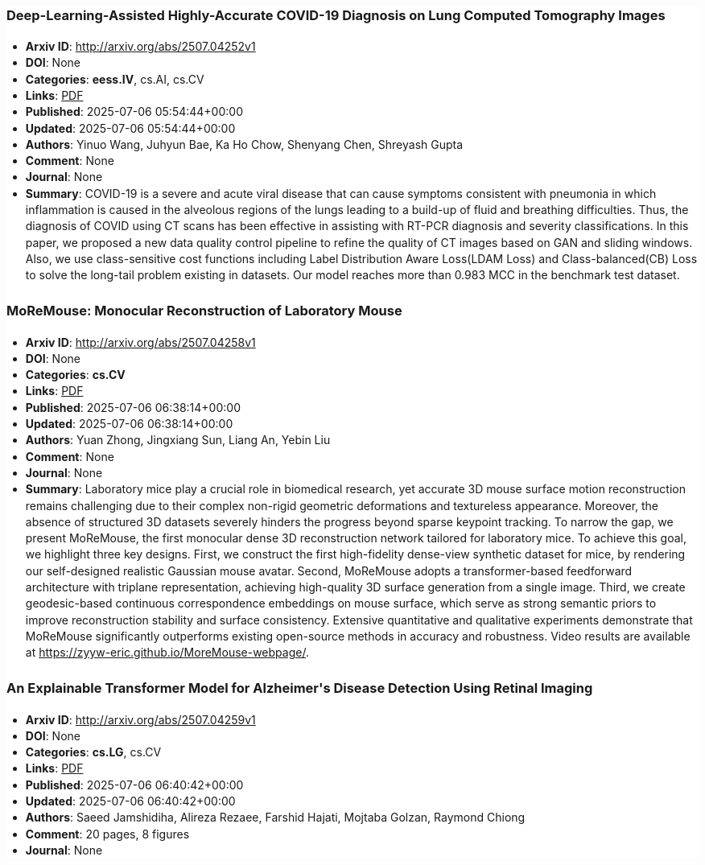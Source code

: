 

### Deep-Learning-Assisted Highly-Accurate COVID-19 Diagnosis on Lung Computed Tomography Images
- **Arxiv ID**: http://arxiv.org/abs/2507.04252v1
- **DOI**: None
- **Categories**: **eess.IV**, cs.AI, cs.CV
- **Links**: [PDF](http://arxiv.org/pdf/2507.04252v1)
- **Published**: 2025-07-06 05:54:44+00:00
- **Updated**: 2025-07-06 05:54:44+00:00
- **Authors**: Yinuo Wang, Juhyun Bae, Ka Ho Chow, Shenyang Chen, Shreyash Gupta
- **Comment**: None
- **Journal**: None
- **Summary**: COVID-19 is a severe and acute viral disease that can cause symptoms consistent with pneumonia in which inflammation is caused in the alveolous regions of the lungs leading to a build-up of fluid and breathing difficulties. Thus, the diagnosis of COVID using CT scans has been effective in assisting with RT-PCR diagnosis and severity classifications. In this paper, we proposed a new data quality control pipeline to refine the quality of CT images based on GAN and sliding windows. Also, we use class-sensitive cost functions including Label Distribution Aware Loss(LDAM Loss) and Class-balanced(CB) Loss to solve the long-tail problem existing in datasets. Our model reaches more than 0.983 MCC in the benchmark test dataset.



### MoReMouse: Monocular Reconstruction of Laboratory Mouse
- **Arxiv ID**: http://arxiv.org/abs/2507.04258v1
- **DOI**: None
- **Categories**: **cs.CV**
- **Links**: [PDF](http://arxiv.org/pdf/2507.04258v1)
- **Published**: 2025-07-06 06:38:14+00:00
- **Updated**: 2025-07-06 06:38:14+00:00
- **Authors**: Yuan Zhong, Jingxiang Sun, Liang An, Yebin Liu
- **Comment**: None
- **Journal**: None
- **Summary**: Laboratory mice play a crucial role in biomedical research, yet accurate 3D mouse surface motion reconstruction remains challenging due to their complex non-rigid geometric deformations and textureless appearance. Moreover, the absence of structured 3D datasets severely hinders the progress beyond sparse keypoint tracking. To narrow the gap, we present MoReMouse, the first monocular dense 3D reconstruction network tailored for laboratory mice. To achieve this goal, we highlight three key designs. First, we construct the first high-fidelity dense-view synthetic dataset for mice, by rendering our self-designed realistic Gaussian mouse avatar. Second, MoReMouse adopts a transformer-based feedforward architecture with triplane representation, achieving high-quality 3D surface generation from a single image. Third, we create geodesic-based continuous correspondence embeddings on mouse surface, which serve as strong semantic priors to improve reconstruction stability and surface consistency. Extensive quantitative and qualitative experiments demonstrate that MoReMouse significantly outperforms existing open-source methods in accuracy and robustness. Video results are available at https://zyyw-eric.github.io/MoreMouse-webpage/.



### An Explainable Transformer Model for Alzheimer's Disease Detection Using Retinal Imaging
- **Arxiv ID**: http://arxiv.org/abs/2507.04259v1
- **DOI**: None
- **Categories**: **cs.LG**, cs.CV
- **Links**: [PDF](http://arxiv.org/pdf/2507.04259v1)
- **Published**: 2025-07-06 06:40:42+00:00
- **Updated**: 2025-07-06 06:40:42+00:00
- **Authors**: Saeed Jamshidiha, Alireza Rezaee, Farshid Hajati, Mojtaba Golzan, Raymond Chiong
- **Comment**: 20 pages, 8 figures
- **Journal**: None